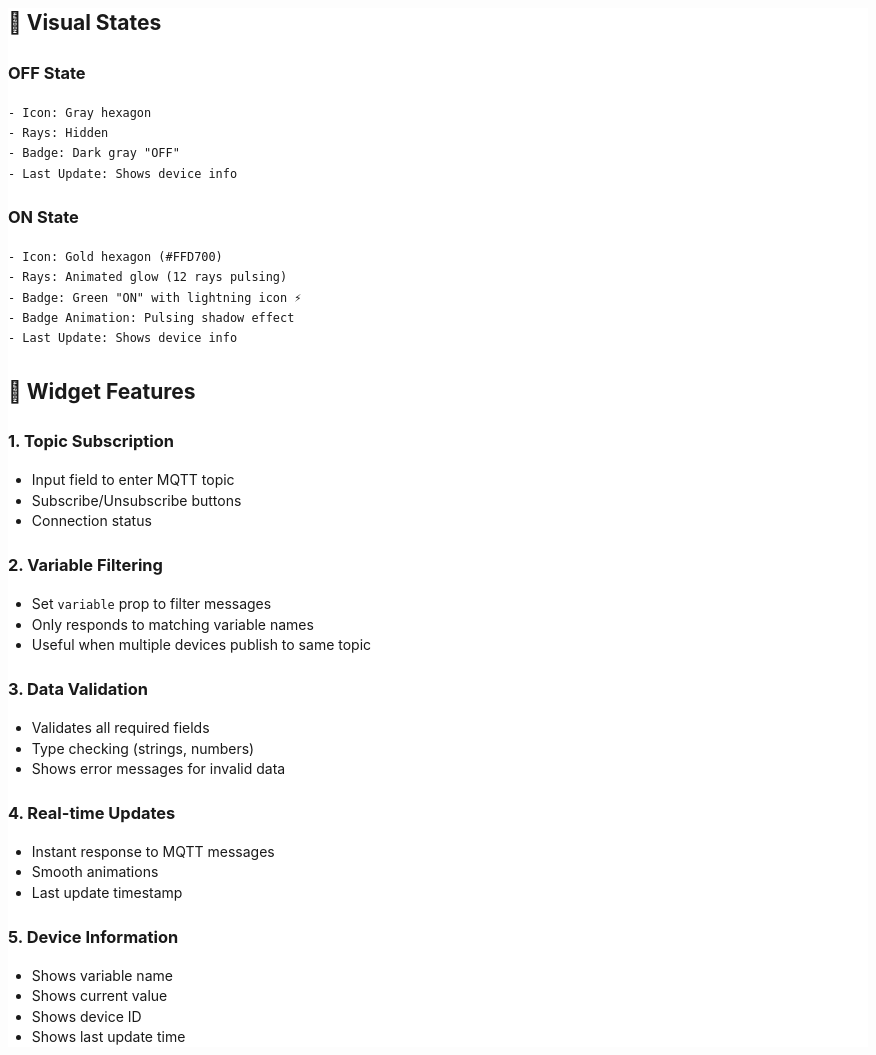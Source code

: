 ## 🎨 Visual States

### OFF State

```
- Icon: Gray hexagon
- Rays: Hidden
- Badge: Dark gray "OFF"
- Last Update: Shows device info
```

### ON State

```
- Icon: Gold hexagon (#FFD700)
- Rays: Animated glow (12 rays pulsing)
- Badge: Green "ON" with lightning icon ⚡
- Badge Animation: Pulsing shadow effect
- Last Update: Shows device info
```

## 🔧 Widget Features

### 1. Topic Subscription

- Input field to enter MQTT topic
- Subscribe/Unsubscribe buttons
- Connection status

### 2. Variable Filtering

- Set `variable` prop to filter messages
- Only responds to matching variable names
- Useful when multiple devices publish to same topic

### 3. Data Validation

- Validates all required fields
- Type checking (strings, numbers)
- Shows error messages for invalid data

### 4. Real-time Updates

- Instant response to MQTT messages
- Smooth animations
- Last update timestamp

### 5. Device Information

- Shows variable name
- Shows current value
- Shows device ID
- Shows last update time
